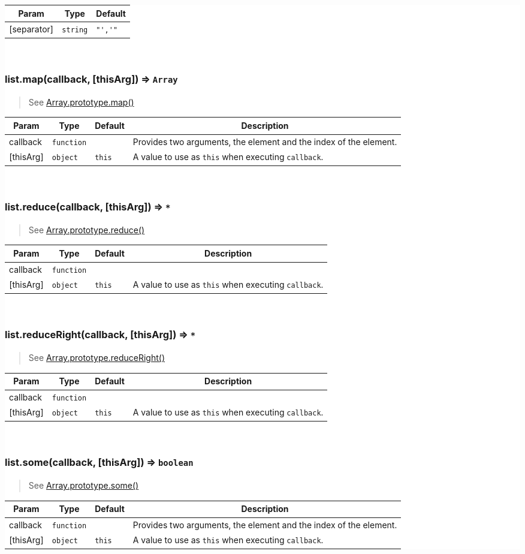 
| Param | Type | Default |
| --- | --- | --- |
| [separator] | <code>string</code> | <code>&quot;&#x27;,&#x27;&quot;</code> | 


<br><a name="List+map"></a>

### list.map(callback, [thisArg]) ⇒ <code>Array</code>
> See [Array.prototype.map()](https://developer.mozilla.org/en-US/docs/Web/JavaScript/Reference/Global_Objects/Array/map)


| Param | Type | Default | Description |
| --- | --- | --- | --- |
| callback | <code>function</code> |  | Provides two arguments, the element and the index of the element. |
| [thisArg] | <code>object</code> | <code>this</code> | A value to use as `this` when executing `callback`. |


<br><a name="List+reduce"></a>

### list.reduce(callback, [thisArg]) ⇒ <code>\*</code>
> See [Array.prototype.reduce()](https://developer.mozilla.org/en-US/docs/Web/JavaScript/Reference/Global_Objects/Array/reduce)


| Param | Type | Default | Description |
| --- | --- | --- | --- |
| callback | <code>function</code> |  |  |
| [thisArg] | <code>object</code> | <code>this</code> | A value to use as `this` when executing `callback`. |


<br><a name="List+reduceRight"></a>

### list.reduceRight(callback, [thisArg]) ⇒ <code>\*</code>
> See [Array.prototype.reduceRight()](https://developer.mozilla.org/en-US/docs/Web/JavaScript/Reference/Global_Objects/Array/reduceRight)


| Param | Type | Default | Description |
| --- | --- | --- | --- |
| callback | <code>function</code> |  |  |
| [thisArg] | <code>object</code> | <code>this</code> | A value to use as `this` when executing `callback`. |


<br><a name="List+some"></a>

### list.some(callback, [thisArg]) ⇒ <code>boolean</code>
> See [Array.prototype.some()](https://developer.mozilla.org/en-US/docs/Web/JavaScript/Reference/Global_Objects/Array/some)


| Param | Type | Default | Description |
| --- | --- | --- | --- |
| callback | <code>function</code> |  | Provides two arguments, the element and the index of the element. |
| [thisArg] | <code>object</code> | <code>this</code> | A value to use as `this` when executing `callback`. |


[npm]: https://img.shields.io/npm/v/hord.svg
[npm-url]: https://npmjs.com/package/hord
[build]: https://travis-ci.org/DarrenPaulWright/hord.svg?branch&#x3D;master
[build-url]: https://travis-ci.org/DarrenPaulWright/hord
[coverage]: https://coveralls.io/repos/github/DarrenPaulWright/hord/badge.svg?branch&#x3D;master
[coverage-url]: https://coveralls.io/github/DarrenPaulWright/hord?branch&#x3D;master
[deps]: https://david-dm.org/DarrenPaulWright/hord.svg
[deps-url]: https://david-dm.org/DarrenPaulWright/hord
[size]: https://packagephobia.now.sh/badge?p&#x3D;hord
[size-url]: https://packagephobia.now.sh/result?p&#x3D;hord
[vulnerabilities]: https://snyk.io/test/github/DarrenPaulWright/hord/badge.svg?targetFile&#x3D;package.json
[vulnerabilities-url]: https://snyk.io/test/github/DarrenPaulWright/hord?targetFile&#x3D;package.json
[license]: https://img.shields.io/github/license/DarrenPaulWright/hord.svg
[license-url]: https://npmjs.com/package/hord/LICENSE.md